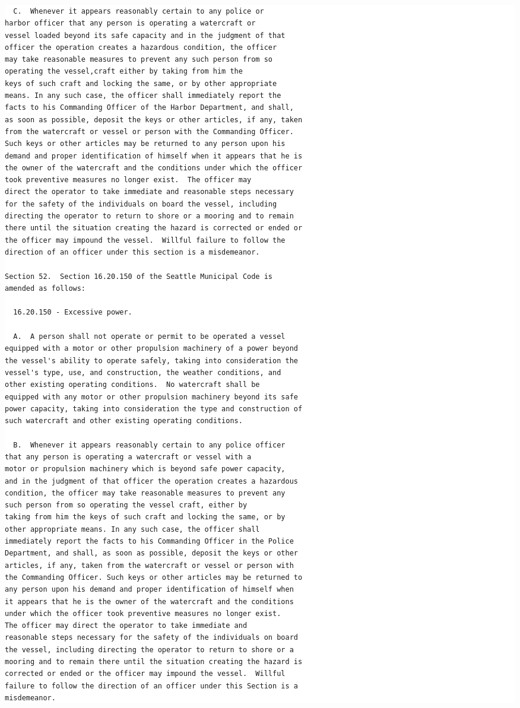       C.  Whenever it appears reasonably certain to any police or  
    harbor officer that any person is operating a watercraft or  
    vessel loaded beyond its safe capacity and in the judgment of that  
    officer the operation creates a hazardous condition, the officer  
    may take reasonable measures to prevent any such person from so  
    operating the vessel,craft either by taking from him the  
    keys of such craft and locking the same, or by other appropriate  
    means. In any such case, the officer shall immediately report the  
    facts to his Commanding Officer of the Harbor Department, and shall,  
    as soon as possible, deposit the keys or other articles, if any, taken  
    from the watercraft or vessel or person with the Commanding Officer.  
    Such keys or other articles may be returned to any person upon his  
    demand and proper identification of himself when it appears that he is  
    the owner of the watercraft and the conditions under which the officer  
    took preventive measures no longer exist.  The officer may  
    direct the operator to take immediate and reasonable steps necessary  
    for the safety of the individuals on board the vessel, including  
    directing the operator to return to shore or a mooring and to remain  
    there until the situation creating the hazard is corrected or ended or  
    the officer may impound the vessel.  Willful failure to follow the  
    direction of an officer under this section is a misdemeanor.  
  
    Section 52.  Section 16.20.150 of the Seattle Municipal Code is  
    amended as follows:  
  
      16.20.150 - Excessive power.  
  
      A.  A person shall not operate or permit to be operated a vessel  
    equipped with a motor or other propulsion machinery of a power beyond  
    the vessel's ability to operate safely, taking into consideration the  
    vessel's type, use, and construction, the weather conditions, and  
    other existing operating conditions.  No watercraft shall be  
    equipped with any motor or other propulsion machinery beyond its safe  
    power capacity, taking into consideration the type and construction of  
    such watercraft and other existing operating conditions.  
  
      B.  Whenever it appears reasonably certain to any police officer  
    that any person is operating a watercraft or vessel with a  
    motor or propulsion machinery which is beyond safe power capacity,   
    and in the judgment of that officer the operation creates a hazardous  
    condition, the officer may take reasonable measures to prevent any  
    such person from so operating the vessel craft, either by  
    taking from him the keys of such craft and locking the same, or by  
    other appropriate means. In any such case, the officer shall  
    immediately report the facts to his Commanding Officer in the Police  
    Department, and shall, as soon as possible, deposit the keys or other  
    articles, if any, taken from the watercraft or vessel or person with  
    the Commanding Officer. Such keys or other articles may be returned to  
    any person upon his demand and proper identification of himself when  
    it appears that he is the owner of the watercraft and the conditions  
    under which the officer took preventive measures no longer exist.  
    The officer may direct the operator to take immediate and  
    reasonable steps necessary for the safety of the individuals on board  
    the vessel, including directing the operator to return to shore or a  
    mooring and to remain there until the situation creating the hazard is  
    corrected or ended or the officer may impound the vessel.  Willful  
    failure to follow the direction of an officer under this Section is a  
    misdemeanor.  
  